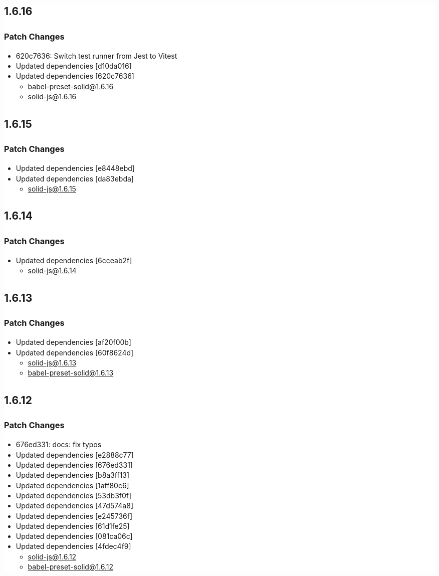 ## 1.6.16

### Patch Changes

- 620c7636: Switch test runner from Jest to Vitest
- Updated dependencies [d10da016]
- Updated dependencies [620c7636]
  - babel-preset-solid@1.6.16
  - solid-js@1.6.16

## 1.6.15

### Patch Changes

- Updated dependencies [e8448ebd]
- Updated dependencies [da83ebda]
  - solid-js@1.6.15

## 1.6.14

### Patch Changes

- Updated dependencies [6cceab2f]
  - solid-js@1.6.14

## 1.6.13

### Patch Changes

- Updated dependencies [af20f00b]
- Updated dependencies [60f8624d]
  - solid-js@1.6.13
  - babel-preset-solid@1.6.13

## 1.6.12

### Patch Changes

- 676ed331: docs: fix typos
- Updated dependencies [e2888c77]
- Updated dependencies [676ed331]
- Updated dependencies [b8a3ff13]
- Updated dependencies [1aff80c6]
- Updated dependencies [53db3f0f]
- Updated dependencies [47d574a8]
- Updated dependencies [e245736f]
- Updated dependencies [61d1fe25]
- Updated dependencies [081ca06c]
- Updated dependencies [4fdec4f9]
  - solid-js@1.6.12
  - babel-preset-solid@1.6.12
